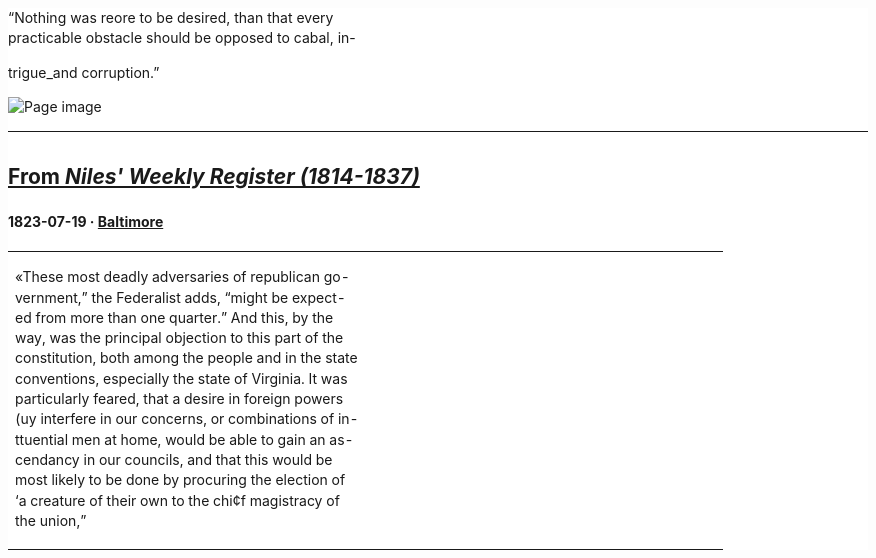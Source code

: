   
  
“Nothing was reore to be desired, than that every  
practicable obstacle should be opposed to cabal, in-  
  
  
  
  
  
  
  
  
  
  
  
  
  
  
  
  
  
  
  
  
  
  
  
  
  
  
  
  
  
  
  
  
  
  
trigue_and corruption.”
</td><td style="width: 50%; max-height: 75%; margin: auto; display: block;">
<img alt="Page image" src="https://iiif.archive.org/image/iiif/2/sim_niles-national-register_1823-07-19_24_618%2Fsim_niles-national-register_1823-07-19_24_618_jp2.zip%2Fsim_niles-national-register_1823-07-19_24_618_jp2%2Fsim_niles-national-register_1823-07-19_24_618_0015.jp2/pct:60.2195945945946,87.38109393579073,35.32516891891892,3.433412604042806/600,/0/default.jpg"/>
</td>
</tr></table>

---

## [From _Niles' Weekly Register (1814-1837)_](https://archive.org/details/sim_niles-national-register_1823-07-19_24_618/page/n16/mode/1up?view=theater)

#### 1823-07-19 &middot; [Baltimore](http://dbpedia.org/resource/Baltimore)

<table style="width: 100%;"><tr><td style="width: 50%">

  
  
«These most deadly adversaries of republican go-  
vernment,” the Federalist adds, “might be expect-  
ed from more than one quarter.” And this, by the  
way, was the principal objection to this part of the  
constitution, both among the people and in the state  
conventions, especially the state of Virginia. It was  
particularly feared, that a desire in foreign powers  
(uy interfere in our concerns, or combinations of in-  
ttuential men at home, would be able to gain an as-  
cendancy in our councils, and that this would be  
most likely to be done by procuring the election of  
‘a creature of their own to the chi¢f magistracy of  
the union,”  
  